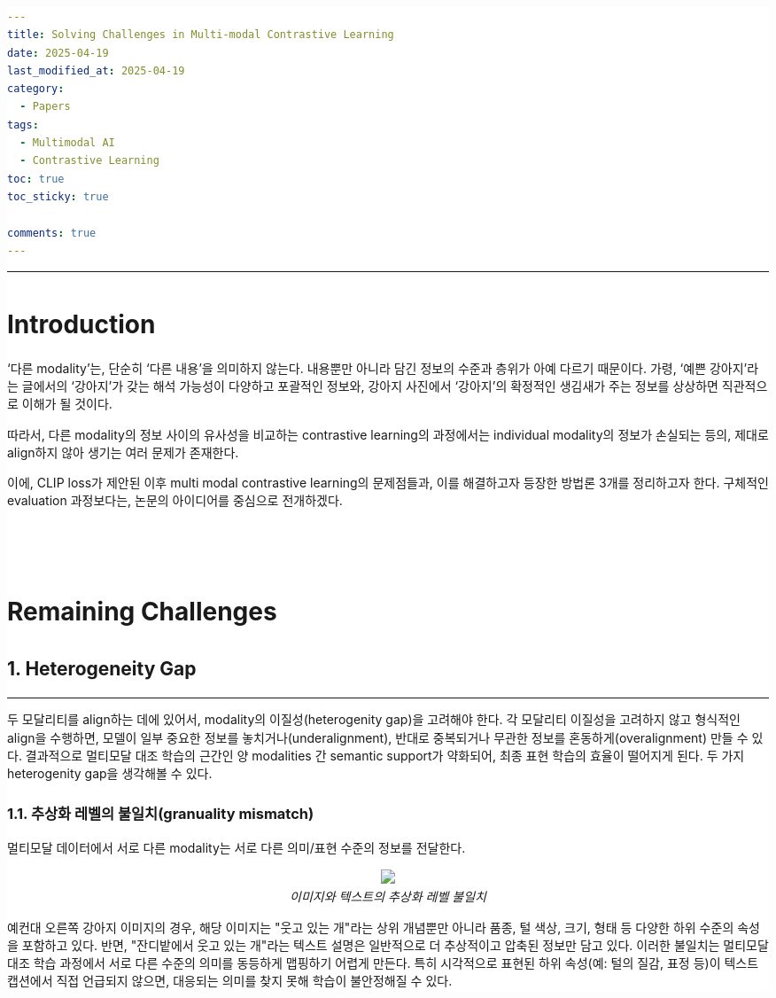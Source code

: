 ```yaml
---
title: Solving Challenges in Multi-modal Contrastive Learning
date: 2025-04-19
last_modified_at: 2025-04-19
category:
  - Papers
tags:
  - Multimodal AI
  - Contrastive Learning
toc: true
toc_sticky: true

comments: true
---
```


---

# Introduction
‘다른 modality’는, 단순히 ‘다른 내용’을 의미하지 않는다. 내용뿐만 아니라 담긴 정보의 수준과 층위가 아예 다르기 때문이다. 가령, ‘예쁜 강아지’라는 글에서의 ‘강아지’가 갖는 해석 가능성이 다양하고 포괄적인 정보와, 강아지 사진에서 ‘강아지’의 확정적인 생김새가 주는 정보를 상상하면 직관적으로 이해가 될 것이다.

따라서, 다른 modality의 정보 사이의 유사성을 비교하는 contrastive learning의 과정에서는 individual modality의 정보가 손실되는 등의, 제대로 align하지 않아 생기는 여러 문제가 존재한다. 

이에, CLIP loss가 제안된 이후 multi modal contrastive learning의 문제점들과, 이를 해결하고자 등장한 방법론 3개를 정리하고자 한다. 구체적인 evaluation 과정보다는, 논문의 아이디어를 중심으로 전개하겠다.

<br>
<br>

# Remaining Challenges

## 1. Heterogeneity Gap

---

두 모달리티를 align하는 데에 있어서,  modality의 이질성(heterogenity gap)을 고려해야 한다. 각 모달리티 이질성을 고려하지 않고 형식적인 align을 수행하면, 모델이 일부 중요한 정보를 놓치거나(underalignment), 반대로 중복되거나 무관한 정보를 혼동하게(overalignment) 만들 수 있다. 결과적으로 멀티모달 대조 학습의 근간인 양 modalities 간 semantic support가 약화되어, 최종 표현 학습의 효율이 떨어지게 된다. 두 가지 heterogenity gap을 생각해볼 수 있다.

### **1.1. 추상화 레벨의 불일치(granuality mismatch)**

멀티모달 데이터에서 서로 다른 modality는 서로 다른 의미/표현 수준의 정보를 전달한다.
<p align="center"><img src="https://github.com/user-attachments/assets/a5163cf8-4d8f-4ae6-ba0e-cfe9d0a0630a" width="600"/><br><em>이미지와 텍스트의 추상화 레벨 불일치</em></p>

예컨대 오른쪽 강아지 이미지의 경우, 해당 이미지는 "웃고 있는 개"라는 상위 개념뿐만 아니라 품종, 털 색상, 크기, 형태 등 다양한 하위 수준의 속성을 포함하고 있다. 반면, "잔디밭에서 웃고 있는 개"라는 텍스트 설명은 일반적으로 더 추상적이고 압축된 정보만 담고 있다. 이러한 불일치는 멀티모달 대조 학습 과정에서 서로 다른 수준의 의미를 동등하게 맵핑하기 어렵게 만든다. 특히 시각적으로 표현된 하위 속성(예: 털의 질감, 표정 등)이 텍스트 캡션에서 직접 언급되지 않으면, 대응되는 의미를 찾지 못해 학습이 불안정해질 수 있다.
